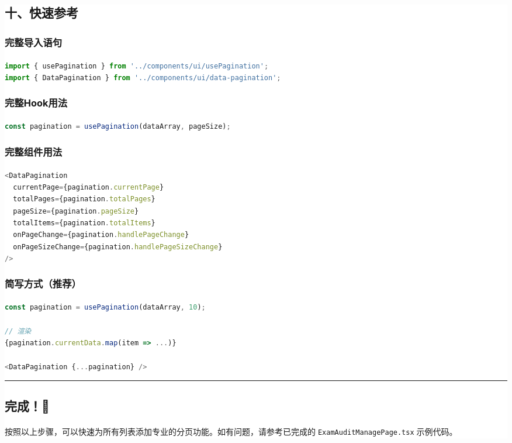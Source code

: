 
## 十、快速参考

### 完整导入语句
```typescript
import { usePagination } from '../components/ui/usePagination';
import { DataPagination } from '../components/ui/data-pagination';
```

### 完整Hook用法
```typescript
const pagination = usePagination(dataArray, pageSize);
```

### 完整组件用法
```typescript
<DataPagination
  currentPage={pagination.currentPage}
  totalPages={pagination.totalPages}
  pageSize={pagination.pageSize}
  totalItems={pagination.totalItems}
  onPageChange={pagination.handlePageChange}
  onPageSizeChange={pagination.handlePageSizeChange}
/>
```

### 简写方式（推荐）
```typescript
const pagination = usePagination(dataArray, 10);

// 渲染
{pagination.currentData.map(item => ...)}

<DataPagination {...pagination} />
```

---

## 完成！🎉

按照以上步骤，可以快速为所有列表添加专业的分页功能。如有问题，请参考已完成的 `ExamAuditManagePage.tsx` 示例代码。
